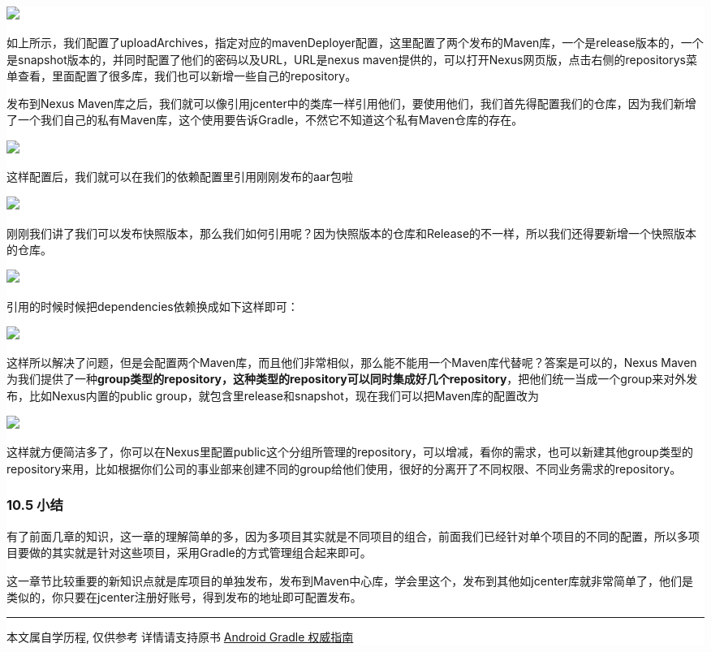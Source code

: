 ![](http://upload-images.jianshu.io/upload_images/1662509-e5e66e8df430ae0e.png?imageMogr2/auto-orient/strip%7CimageView2/2/w/1240)

如上所示，我们配置了uploadArchives，指定对应的mavenDeployer配置，这里配置了两个发布的Maven库，一个是release版本的，一个是snapshot版本的，并同时配置了他们的密码以及URL，URL是nexus maven提供的，可以打开Nexus网页版，点击右侧的repositorys菜单查看，里面配置了很多库，我们也可以新增一些自己的repository。

发布到Nexus Maven库之后，我们就可以像引用jcenter中的类库一样引用他们，要使用他们，我们首先得配置我们的仓库，因为我们新增了一个我们自己的私有Maven库，这个使用要告诉Gradle，不然它不知道这个私有Maven仓库的存在。

![](http://upload-images.jianshu.io/upload_images/1662509-7944387993630556.png?imageMogr2/auto-orient/strip%7CimageView2/2/w/1240)

这样配置后，我们就可以在我们的依赖配置里引用刚刚发布的aar包啦

![](http://upload-images.jianshu.io/upload_images/1662509-fc39168d0e461e1f.png?imageMogr2/auto-orient/strip%7CimageView2/2/w/1240)

刚刚我们讲了我们可以发布快照版本，那么我们如何引用呢？因为快照版本的仓库和Release的不一样，所以我们还得要新增一个快照版本的仓库。

![](http://upload-images.jianshu.io/upload_images/1662509-93e10486fd7c9f0f.png?imageMogr2/auto-orient/strip%7CimageView2/2/w/1240)

引用的时候时候把dependencies依赖换成如下这样即可：

![](http://upload-images.jianshu.io/upload_images/1662509-dfce7614c690c5b6.png?imageMogr2/auto-orient/strip%7CimageView2/2/w/1240)

这样所以解决了问题，但是会配置两个Maven库，而且他们非常相似，那么能不能用一个Maven库代替呢？答案是可以的，Nexus Maven为我们提供了一种**group类型的repository，这种类型的repository可以同时集成好几个repository**，把他们统一当成一个group来对外发布，比如Nexus内置的public group，就包含里release和snapshot，现在我们可以把Maven库的配置改为

![](http://upload-images.jianshu.io/upload_images/1662509-06b1f9085aa79cd9.png?imageMogr2/auto-orient/strip%7CimageView2/2/w/1240)

这样就方便简洁多了，你可以在Nexus里配置public这个分组所管理的repository，可以增减，看你的需求，也可以新建其他group类型的repository来用，比如根据你们公司的事业部来创建不同的group给他们使用，很好的分离开了不同权限、不同业务需求的repository。

### 10.5 小结

有了前面几章的知识，这一章的理解简单的多，因为多项目其实就是不同项目的组合，前面我们已经针对单个项目的不同的配置，所以多项目要做的其实就是针对这些项目，采用Gradle的方式管理组合起来即可。

这一章节比较重要的新知识点就是库项目的单独发布，发布到Maven中心库，学会里这个，发布到其他如jcenter库就非常简单了，他们是类似的，你只要在jcenter注册好账号，得到发布的地址即可配置发布。

- - -

本文属自学历程, 仅供参考
详情请支持原书 [Android Gradle 权威指南](https://yuedu.baidu.com/ebook/14a722970740be1e640e9a3e)
